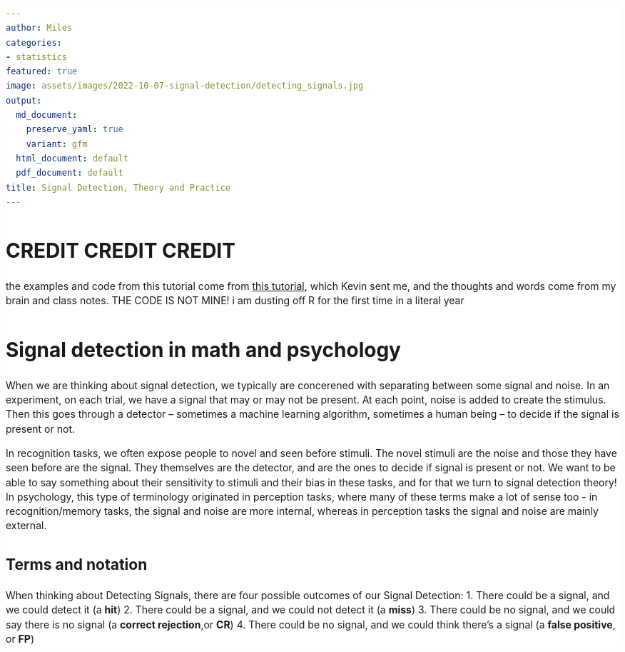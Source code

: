 ```yaml
---
author: Miles
categories:
- statistics
featured: true
image: assets/images/2022-10-07-signal-detection/detecting_signals.jpg
output:
  md_document:
    preserve_yaml: true
    variant: gfm
  html_document: default
  pdf_document: default
title: Signal Detection, Theory and Practice
---
```


# CREDIT CREDIT CREDIT

the examples and code from this tutorial come from [this
tutorial](https://sometimesir.com/posts/2017-10-09-bayesian-estimation-of-signal-detection-theory-models/),
which Kevin sent me, and the thoughts and words come from my brain and
class notes. THE CODE IS NOT MINE! i am dusting off R for the first time
in a literal year

# Signal detection in math and psychology

When we are thinking about signal detection, we typically are concerened
with separating between some signal and noise. In an experiment, on each
trial, we have a signal that may or may not be present. At each point,
noise is added to create the stimulus. Then this goes through a detector
– sometimes a machine learning algorithm, sometimes a human being – to
decide if the signal is present or not.

In recognition tasks, we often expose people to novel and seen before
stimuli. The novel stimuli are the noise and those they have seen before
are the signal. They themselves are the detector, and are the ones to
decide if signal is present or not. We want to be able to say something
about their sensitivity to stimuli and their bias in these tasks, and
for that we turn to signal detection theory! In psychology, this type of
terminology originated in perception tasks, where many of these terms
make a lot of sense too - in recognition/memory tasks, the signal and
noise are more internal, whereas in perception tasks the signal and
noise are mainly external.

## Terms and notation

When thinking about Detecting Signals, there are four possible outcomes
of our Signal Detection: 1. There could be a signal, and we could detect
it (a **hit**) 2. There could be a signal, and we could not detect it (a
**miss**) 3. There could be no signal, and we could say there is no
signal (a **correct rejection**,or **CR**) 4. There could be no signal,
and we could think there’s a signal (a **false positive**, or **FP**)
